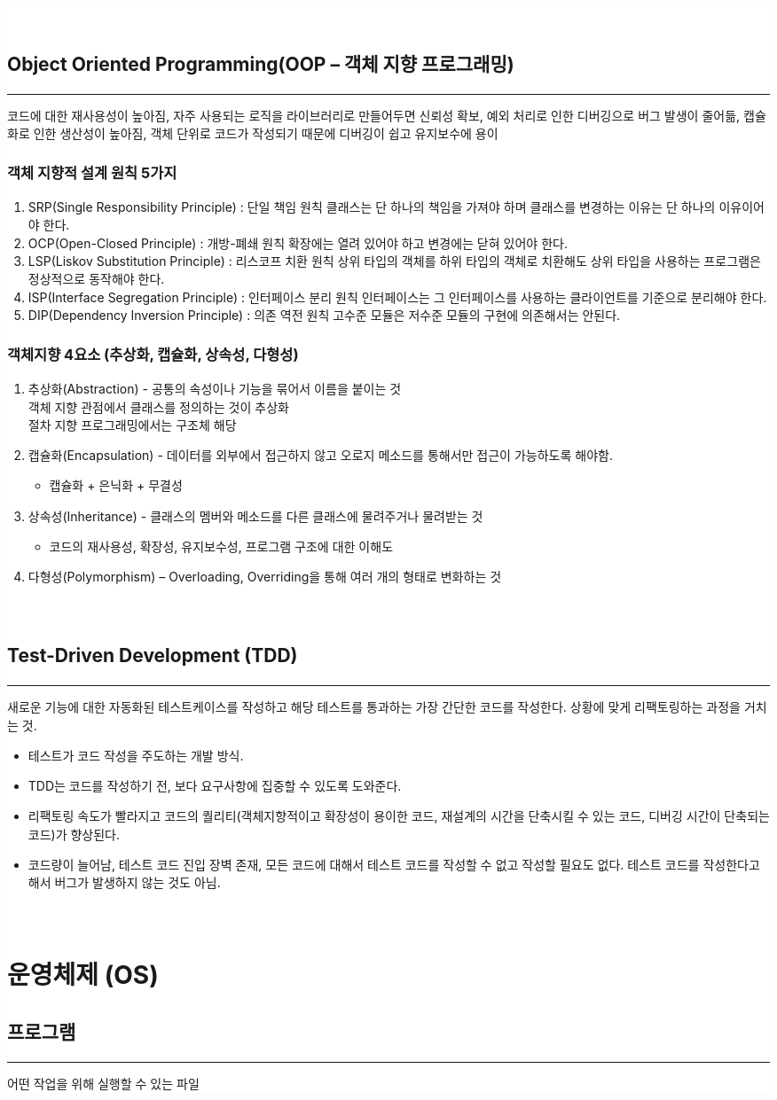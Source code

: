 <br>

## Object Oriented Programming(OOP – 객체 지향 프로그래밍)
---
코드에 대한 재사용성이 높아짐, 자주 사용되는 로직을 라이브러리로 만들어두면 신뢰성 확보, 예외 처리로 인한 디버깅으로 버그 발생이 줄어듦, 캡슐화로 인한 생산성이 높아짐, 객체 단위로 코드가 작성되기 때문에 디버깅이 쉽고 유지보수에 용이

### **객체 지향적 설계 원칙 5가지**
1. SRP(Single Responsibility Principle) : 단일 책임 원칙
클래스는 단 하나의 책임을 가져야 하며 클래스를 변경하는 이유는 단 하나의 이유이어야 한다.
2. OCP(Open-Closed Principle) : 개방-폐쇄 원칙
확장에는 열려 있어야 하고 변경에는 닫혀 있어야 한다.
3. LSP(Liskov Substitution Principle) : 리스코프 치환 원칙
상위 타입의 객체를 하위 타입의 객체로 치환해도 상위 타입을 사용하는 프로그램은 정상적으로 동작해야 한다.
4. ISP(Interface Segregation Principle) : 인터페이스 분리 원칙
인터페이스는 그 인터페이스를 사용하는 클라이언트를 기준으로 분리해야 한다.
5. DIP(Dependency Inversion Principle) : 의존 역전 원칙
고수준 모듈은 저수준 모듈의 구현에 의존해서는 안된다.


### **객체지향 4요소 (추상화, 캡슐화, 상속성, 다형성)** 

1. 추상화(Abstraction) - 공통의 속성이나 기능을 묶어서 이름을 붙이는 것  
객체 지향 관점에서 클래스를 정의하는 것이 추상화  
절차 지향 프로그래밍에서는 구조체 해당  

2. 캡슐화(Encapsulation) - 데이터를 외부에서 접근하지 않고 오로지 메소드를 통해서만 접근이 가능하도록 해야함.
    - 캡슐화 + 은닉화 + 무결성
3. 상속성(Inheritance) - 클래스의 멤버와 메소드를 다른 클래스에 물려주거나 물려받는 것
    - 코드의 재사용성, 확장성, 유지보수성, 프로그램 구조에 대한 이해도
4. 다형성(Polymorphism) – Overloading, Overriding을 통해 여러 개의 형태로 변화하는 것

<br>

## Test-Driven Development (TDD)
---
새로운 기능에 대한 자동화된 테스트케이스를 작성하고 해당 테스트를 통과하는 가장 간단한 코드를 작성한다. 상황에 맞게 리팩토링하는 과정을 거치는 것.

- 테스트가 코드 작성을 주도하는 개발 방식.

- TDD는 코드를 작성하기 전, 보다 요구사항에 집중할 수 있도록 도와준다.  
- 리팩토링 속도가 빨라지고 코드의 퀄리티(객체지향적이고 확장성이 용이한 코드, 재설계의 시간을 단축시킬 수 있는 코드, 디버깅 시간이 단축되는 코드)가 향상된다.

- 코드량이 늘어남, 테스트 코드 진입 장벽 존재,
모든 코드에 대해서 테스트 코드를 작성할 수 없고 작성할 필요도 없다. 테스트 코드를 작성한다고 해서 버그가 발생하지 않는 것도 아님.

<br>

# 운영체제 (OS)

## 프로그램
---
어떤 작업을 위해 실행할 수 있는 파일
